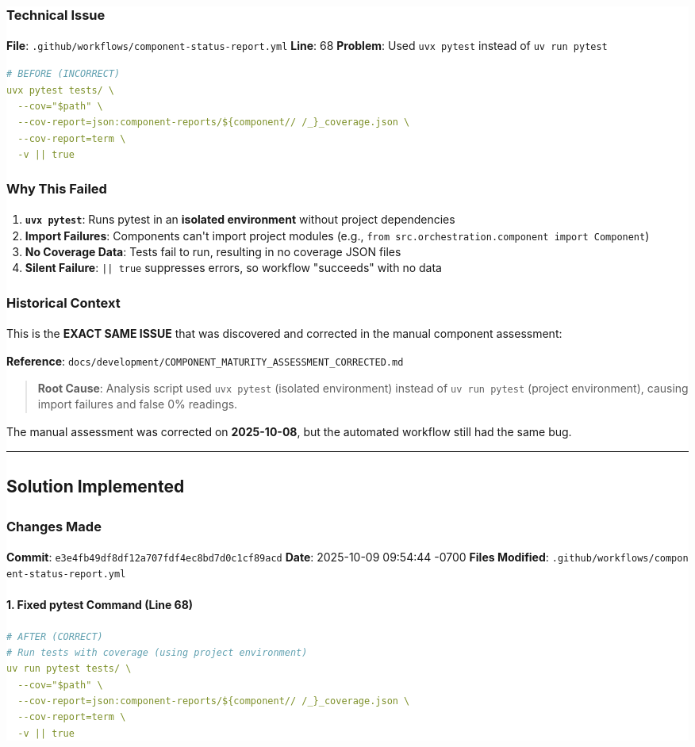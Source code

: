 ### Technical Issue

**File**: `.github/workflows/component-status-report.yml`
**Line**: 68
**Problem**: Used `uvx pytest` instead of `uv run pytest`

```yaml
# BEFORE (INCORRECT)
uvx pytest tests/ \
  --cov="$path" \
  --cov-report=json:component-reports/${component// /_}_coverage.json \
  --cov-report=term \
  -v || true
```

### Why This Failed

1. **`uvx pytest`**: Runs pytest in an **isolated environment** without project dependencies
2. **Import Failures**: Components can't import project modules (e.g., `from src.orchestration.component import Component`)
3. **No Coverage Data**: Tests fail to run, resulting in no coverage JSON files
4. **Silent Failure**: `|| true` suppresses errors, so workflow "succeeds" with no data

### Historical Context

This is the **EXACT SAME ISSUE** that was discovered and corrected in the manual component assessment:

**Reference**: `docs/development/COMPONENT_MATURITY_ASSESSMENT_CORRECTED.md`

> **Root Cause**: Analysis script used `uvx pytest` (isolated environment) instead of `uv run pytest` (project environment), causing import failures and false 0% readings.

The manual assessment was corrected on **2025-10-08**, but the automated workflow still had the same bug.

---

## Solution Implemented

### Changes Made

**Commit**: `e3e4fb49df8df12a707fdf4ec8bd7d0c1cf89acd`
**Date**: 2025-10-09 09:54:44 -0700
**Files Modified**: `.github/workflows/component-status-report.yml`

#### 1. Fixed pytest Command (Line 68)

```yaml
# AFTER (CORRECT)
# Run tests with coverage (using project environment)
uv run pytest tests/ \
  --cov="$path" \
  --cov-report=json:component-reports/${component// /_}_coverage.json \
  --cov-report=term \
  -v || true
```
